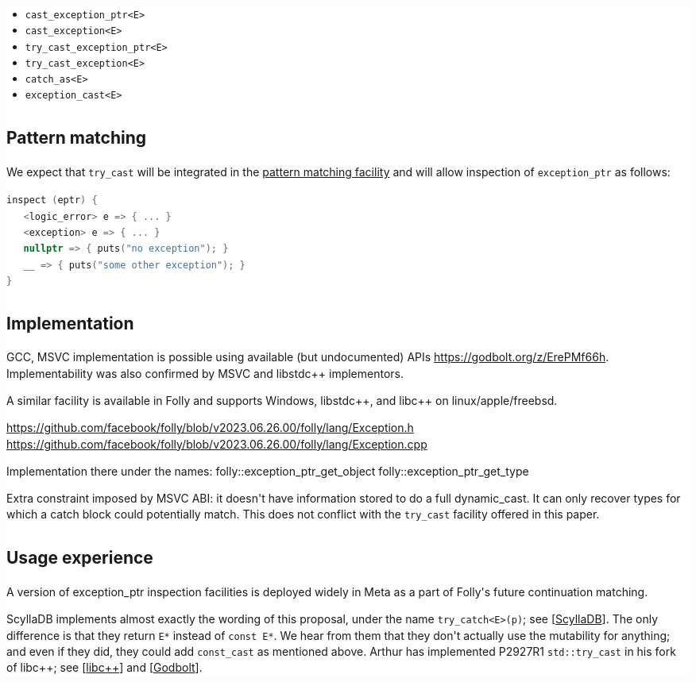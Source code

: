 * `cast_exception_ptr<E>`
* `cast_exception<E>`
* `try_cast_exception_ptr<E>`
* `try_cast_exception<E>`
* `catch_as<E>`
* `exception_cast<E>`
  
## Pattern matching

We expect that `try_cast` will be integrated in the [pattern matching facility](https://wg21.link/p1371) and
will allow inspection of `exception_ptr` as follows:

```c++
inspect (eptr) {
   <logic_error> e => { ... }
   <exception> e => { ... }
   nullptr => { puts("no exception"); }
   __ => { puts("some other exception"); }
} 
```

## Implementation

GCC, MSVC implementation is possible using available (but undocumented) APIs https://godbolt.org/z/ErePMf66h. Implementability was also confirmed by MSVC and libstdc++ implementors.

A similar facility is available in Folly and supports Windows, libstdc++, and libc++ on linux/apple/freebsd.
 
https://github.com/facebook/folly/blob/v2023.06.26.00/folly/lang/Exception.h
https://github.com/facebook/folly/blob/v2023.06.26.00/folly/lang/Exception.cpp
 
Implementation there under the names:
folly::exception_ptr_get_object
folly::exception_ptr_get_type

Extra constraint imposed by MSVC ABI: it doesn't have information stored to do a full dynamic_cast. It can only recover types for which a catch block could potentially match.
This does not conflict with the `try_cast` facility offered in this paper.

## Usage experience

A version of exception_ptr inspection facilities is deployed widely in Meta as
a part of Folly's future continuation matching.

ScyllaDB implements almost exactly the wording of this proposal, under the name `try_catch<E>(p)`; see [[ScyllaDB](https://github.com/scylladb/scylladb/blob/946d281/utils/exceptions.hh#L128-L151)]. The only difference is that they return `E*` instead of `const E*`. We hear from them that they don't actually use the mutability for anything; and even if they did, they could add `const_cast` as mentioned above.
Arthur has implemented P2927R1 `std::try_cast` in his fork of libc++; see [[libc++](https://github.com/Quuxplusone/llvm-project/commit/6e20a0b9d5a2280bfab8ab42bee841cfbcc4a8bd)] and [[Godbolt](https://godbolt.org/z/3Y8Gzfr7r)].
